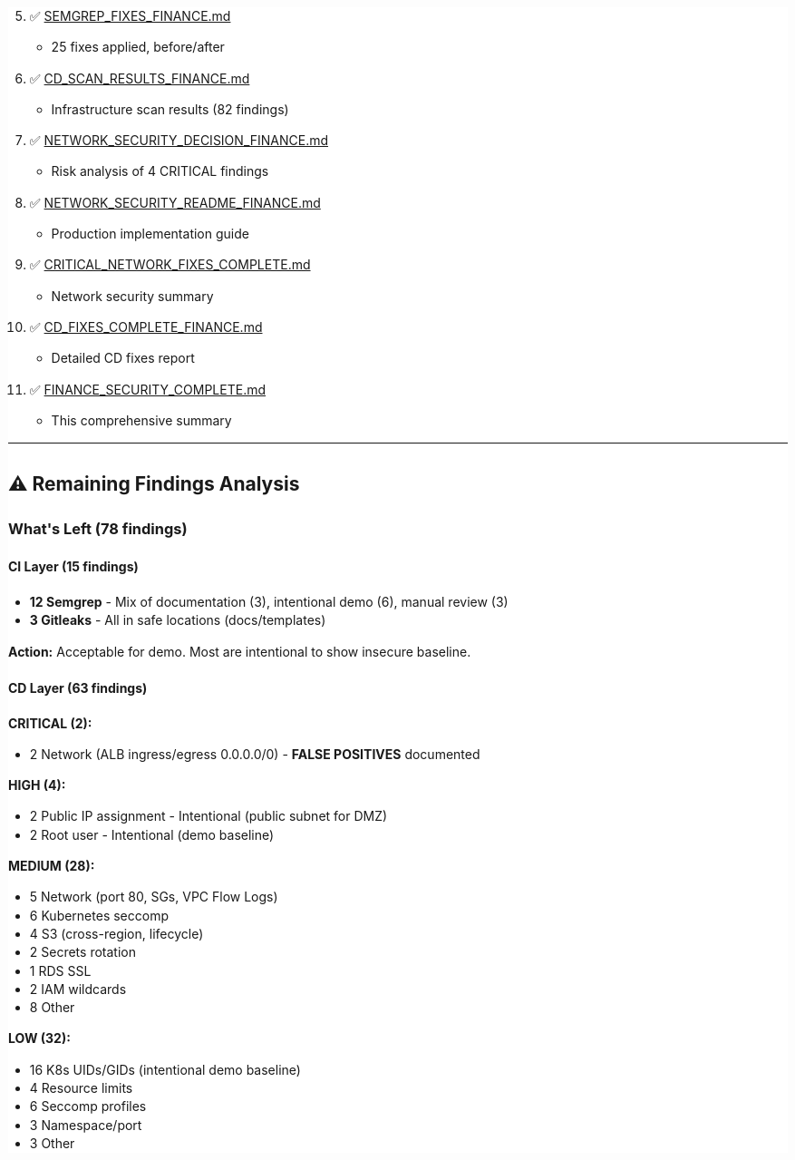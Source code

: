 5. ✅ [SEMGREP_FIXES_FINANCE.md](SEMGREP_FIXES_FINANCE.md)
   - 25 fixes applied, before/after

6. ✅ [CD_SCAN_RESULTS_FINANCE.md](CD_SCAN_RESULTS_FINANCE.md)
   - Infrastructure scan results (82 findings)

7. ✅ [NETWORK_SECURITY_DECISION_FINANCE.md](NETWORK_SECURITY_DECISION_FINANCE.md)
   - Risk analysis of 4 CRITICAL findings

8. ✅ [NETWORK_SECURITY_README_FINANCE.md](NETWORK_SECURITY_README_FINANCE.md)
   - Production implementation guide

9. ✅ [CRITICAL_NETWORK_FIXES_COMPLETE.md](CRITICAL_NETWORK_FIXES_COMPLETE.md)
   - Network security summary

10. ✅ [CD_FIXES_COMPLETE_FINANCE.md](CD_FIXES_COMPLETE_FINANCE.md)
    - Detailed CD fixes report

11. ✅ [FINANCE_SECURITY_COMPLETE.md](FINANCE_SECURITY_COMPLETE.md)
    - This comprehensive summary

---

## ⚠️ Remaining Findings Analysis

### What's Left (78 findings)

#### CI Layer (15 findings)
- **12 Semgrep** - Mix of documentation (3), intentional demo (6), manual review (3)
- **3 Gitleaks** - All in safe locations (docs/templates)

**Action:** Acceptable for demo. Most are intentional to show insecure baseline.

#### CD Layer (63 findings)

**CRITICAL (2):**
- 2 Network (ALB ingress/egress 0.0.0.0/0) - **FALSE POSITIVES** documented

**HIGH (4):**
- 2 Public IP assignment - Intentional (public subnet for DMZ)
- 2 Root user - Intentional (demo baseline)

**MEDIUM (28):**
- 5 Network (port 80, SGs, VPC Flow Logs)
- 6 Kubernetes seccomp
- 4 S3 (cross-region, lifecycle)
- 2 Secrets rotation
- 1 RDS SSL
- 2 IAM wildcards
- 8 Other

**LOW (32):**
- 16 K8s UIDs/GIDs (intentional demo baseline)
- 4 Resource limits
- 6 Seccomp profiles
- 3 Namespace/port
- 3 Other
